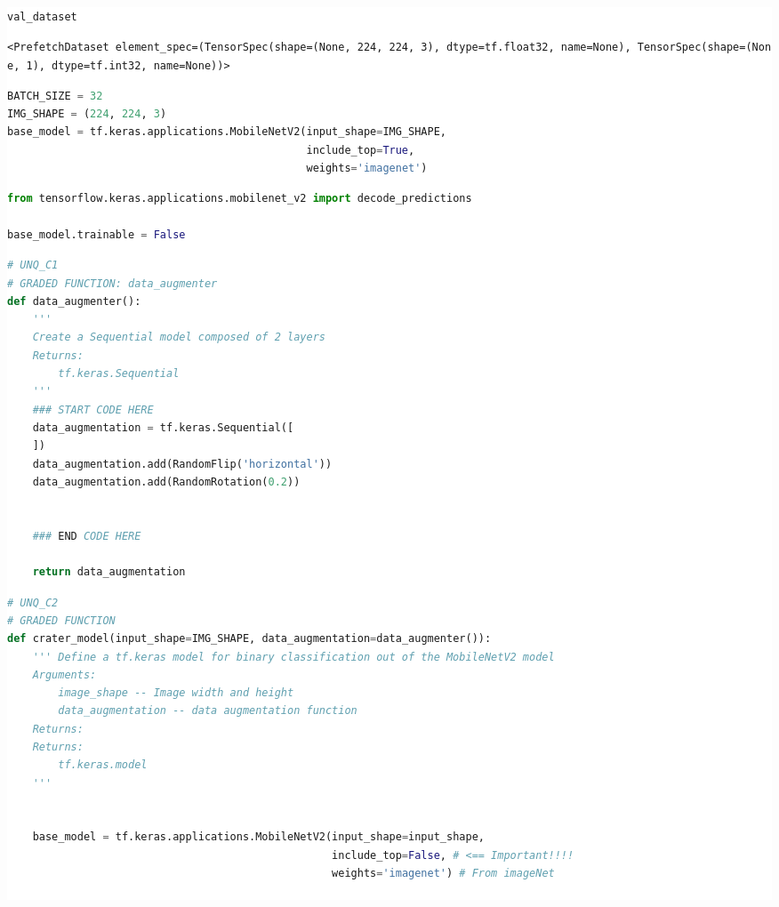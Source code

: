 
```python
val_dataset
```




    <PrefetchDataset element_spec=(TensorSpec(shape=(None, 224, 224, 3), dtype=tf.float32, name=None), TensorSpec(shape=(None, 1), dtype=tf.int32, name=None))>




```python
BATCH_SIZE = 32
IMG_SHAPE = (224, 224, 3)
base_model = tf.keras.applications.MobileNetV2(input_shape=IMG_SHAPE,
                                               include_top=True,
                                               weights='imagenet')
```


```python
from tensorflow.keras.applications.mobilenet_v2 import decode_predictions

base_model.trainable = False


```


```python
# UNQ_C1
# GRADED FUNCTION: data_augmenter
def data_augmenter():
    '''
    Create a Sequential model composed of 2 layers
    Returns:
        tf.keras.Sequential
    '''
    ### START CODE HERE
    data_augmentation = tf.keras.Sequential([
    ])
    data_augmentation.add(RandomFlip('horizontal'))
    data_augmentation.add(RandomRotation(0.2))
    
    
    ### END CODE HERE
    
    return data_augmentation
```


```python
# UNQ_C2
# GRADED FUNCTION
def crater_model(input_shape=IMG_SHAPE, data_augmentation=data_augmenter()):
    ''' Define a tf.keras model for binary classification out of the MobileNetV2 model
    Arguments:
        image_shape -- Image width and height
        data_augmentation -- data augmentation function
    Returns:
    Returns:
        tf.keras.model
    '''
    
        
    base_model = tf.keras.applications.MobileNetV2(input_shape=input_shape,
                                                   include_top=False, # <== Important!!!!
                                                   weights='imagenet') # From imageNet
    
```